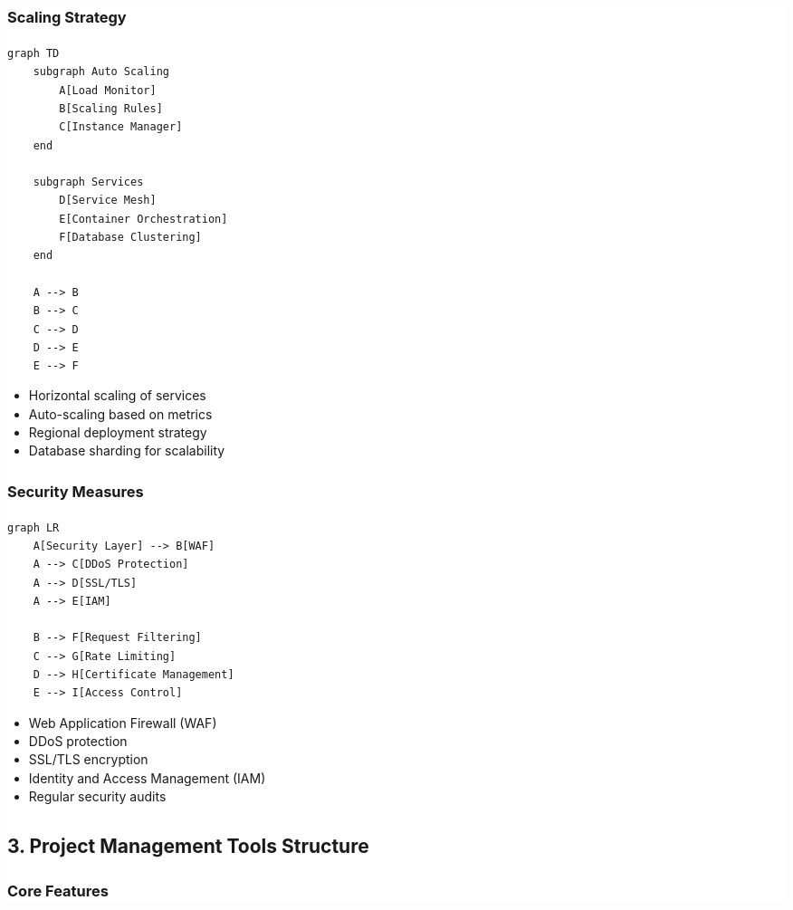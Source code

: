 ### Scaling Strategy

```mermaid
graph TD
    subgraph Auto Scaling
        A[Load Monitor]
        B[Scaling Rules]
        C[Instance Manager]
    end

    subgraph Services
        D[Service Mesh]
        E[Container Orchestration]
        F[Database Clustering]
    end

    A --> B
    B --> C
    C --> D
    D --> E
    E --> F
```

- Horizontal scaling of services
- Auto-scaling based on metrics
- Regional deployment strategy
- Database sharding for scalability

### Security Measures

```mermaid
graph LR
    A[Security Layer] --> B[WAF]
    A --> C[DDoS Protection]
    A --> D[SSL/TLS]
    A --> E[IAM]
    
    B --> F[Request Filtering]
    C --> G[Rate Limiting]
    D --> H[Certificate Management]
    E --> I[Access Control]
```

- Web Application Firewall (WAF)
- DDoS protection
- SSL/TLS encryption
- Identity and Access Management (IAM)
- Regular security audits

## 3. Project Management Tools Structure

### Core Features
